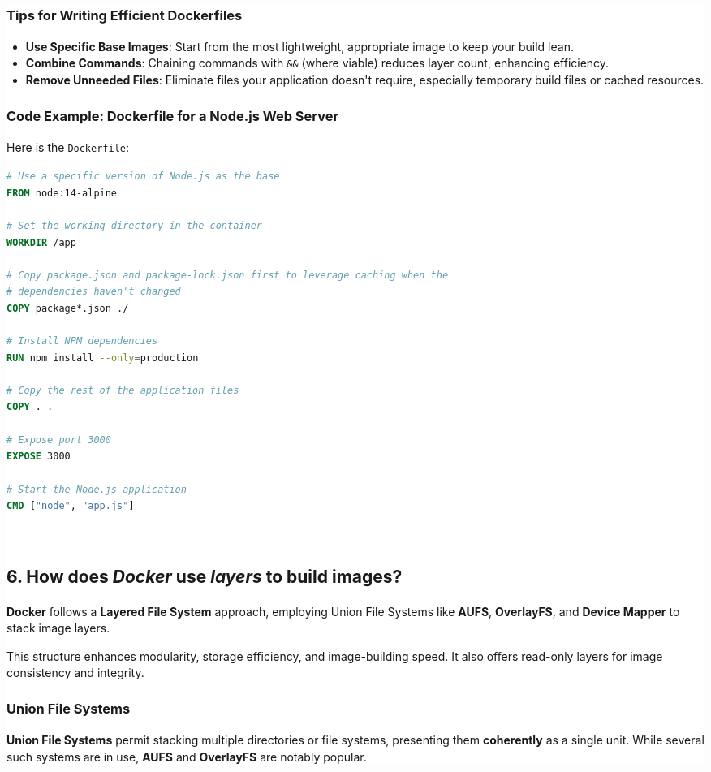 ### Tips for Writing Efficient Dockerfiles

- **Use Specific Base Images**: Start from the most lightweight, appropriate image to keep your build lean.
- **Combine Commands**: Chaining commands with `&&` (where viable) reduces layer count, enhancing efficiency.
- **Remove Unneeded Files**: Eliminate files your application doesn't require, especially temporary build files or cached resources.

### Code Example: Dockerfile for a Node.js Web Server

Here is the `Dockerfile`:

```dockerfile
# Use a specific version of Node.js as the base
FROM node:14-alpine

# Set the working directory in the container
WORKDIR /app

# Copy package.json and package-lock.json first to leverage caching when the
# dependencies haven't changed
COPY package*.json ./

# Install NPM dependencies
RUN npm install --only=production

# Copy the rest of the application files
COPY . .

# Expose port 3000
EXPOSE 3000

# Start the Node.js application
CMD ["node", "app.js"]
```

<br>

## 6. How does _Docker_ use _layers_ to build images?

**Docker** follows a **Layered File System** approach, employing Union File Systems like **AUFS**, **OverlayFS**, and **Device Mapper** to stack image layers.

This structure enhances modularity, storage efficiency, and image-building speed. It also offers read-only layers for image consistency and integrity.

### Union File Systems

**Union File Systems** permit stacking multiple directories or file systems, presenting them **coherently** as a single unit. While several such systems are in use, **AUFS** and **OverlayFS** are notably popular.
